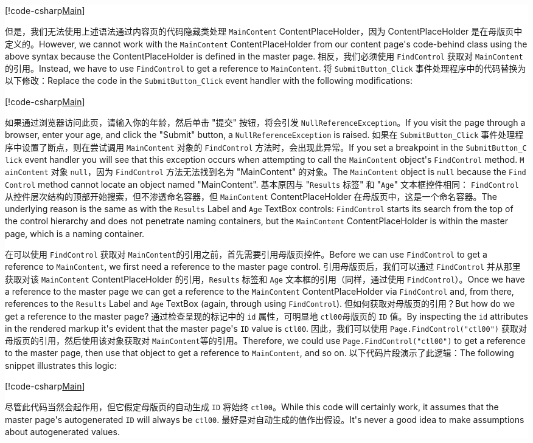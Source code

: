 [!code-csharp[Main](control-id-naming-in-content-pages-cs/samples/sample8.cs)]

<span data-ttu-id="17fe8-221">但是，我们无法使用上述语法通过内容页的代码隐藏类处理 `MainContent` ContentPlaceHolder，因为 ContentPlaceHolder 是在母版页中定义的。</span><span class="sxs-lookup"><span data-stu-id="17fe8-221">However, we cannot work with the `MainContent` ContentPlaceHolder from our content page's code-behind class using the above syntax because the ContentPlaceHolder is defined in the master page.</span></span> <span data-ttu-id="17fe8-222">相反，我们必须使用 `FindControl` 获取对 `MainContent`的引用。</span><span class="sxs-lookup"><span data-stu-id="17fe8-222">Instead, we have to use `FindControl` to get a reference to `MainContent`.</span></span> <span data-ttu-id="17fe8-223">将 `SubmitButton_Click` 事件处理程序中的代码替换为以下修改：</span><span class="sxs-lookup"><span data-stu-id="17fe8-223">Replace the code in the `SubmitButton_Click` event handler with the following modifications:</span></span>

[!code-csharp[Main](control-id-naming-in-content-pages-cs/samples/sample9.cs)]

<span data-ttu-id="17fe8-224">如果通过浏览器访问此页，请输入你的年龄，然后单击 "提交" 按钮，将会引发 `NullReferenceException`。</span><span class="sxs-lookup"><span data-stu-id="17fe8-224">If you visit the page through a browser, enter your age, and click the "Submit" button, a `NullReferenceException` is raised.</span></span> <span data-ttu-id="17fe8-225">如果在 `SubmitButton_Click` 事件处理程序中设置了断点，则在尝试调用 `MainContent` 对象的 `FindControl` 方法时，会出现此异常。</span><span class="sxs-lookup"><span data-stu-id="17fe8-225">If you set a breakpoint in the `SubmitButton_Click` event handler you will see that this exception occurs when attempting to call the `MainContent` object's `FindControl` method.</span></span> <span data-ttu-id="17fe8-226">`MainContent` 对象 `null`，因为 `FindControl` 方法无法找到名为 "MainContent" 的对象。</span><span class="sxs-lookup"><span data-stu-id="17fe8-226">The `MainContent` object is `null` because the `FindControl` method cannot locate an object named "MainContent".</span></span> <span data-ttu-id="17fe8-227">基本原因与 "`Results` 标签" 和 "`Age`" 文本框控件相同： `FindControl` 从控件层次结构的顶部开始搜索，但不渗透命名容器，但 `MainContent` ContentPlaceHolder 在母版页中，这是一个命名容器。</span><span class="sxs-lookup"><span data-stu-id="17fe8-227">The underlying reason is the same as with the `Results` Label and `Age` TextBox controls: `FindControl` starts its search from the top of the control hierarchy and does not penetrate naming containers, but the `MainContent` ContentPlaceHolder is within the master page, which is a naming container.</span></span>

<span data-ttu-id="17fe8-228">在可以使用 `FindControl` 获取对 `MainContent`的引用之前，首先需要引用母版页控件。</span><span class="sxs-lookup"><span data-stu-id="17fe8-228">Before we can use `FindControl` to get a reference to `MainContent`, we first need a reference to the master page control.</span></span> <span data-ttu-id="17fe8-229">引用母版页后，我们可以通过 `FindControl` 并从那里获取对该 `MainContent` ContentPlaceHolder 的引用，`Results` 标签和 `Age` 文本框的引用（同样，通过使用 `FindControl`）。</span><span class="sxs-lookup"><span data-stu-id="17fe8-229">Once we have a reference to the master page we can get a reference to the `MainContent` ContentPlaceHolder via `FindControl` and, from there, references to the `Results` Label and `Age` TextBox (again, through using `FindControl`).</span></span> <span data-ttu-id="17fe8-230">但如何获取对母版页的引用？</span><span class="sxs-lookup"><span data-stu-id="17fe8-230">But how do we get a reference to the master page?</span></span> <span data-ttu-id="17fe8-231">通过检查呈现的标记中的 `id` 属性，可明显地 `ctl00`母版页的 `ID` 值。</span><span class="sxs-lookup"><span data-stu-id="17fe8-231">By inspecting the `id` attributes in the rendered markup it's evident that the master page's `ID` value is `ctl00`.</span></span> <span data-ttu-id="17fe8-232">因此，我们可以使用 `Page.FindControl("ctl00")` 获取对母版页的引用，然后使用该对象获取对 `MainContent`等的引用。</span><span class="sxs-lookup"><span data-stu-id="17fe8-232">Therefore, we could use `Page.FindControl("ctl00")` to get a reference to the master page, then use that object to get a reference to `MainContent`, and so on.</span></span> <span data-ttu-id="17fe8-233">以下代码片段演示了此逻辑：</span><span class="sxs-lookup"><span data-stu-id="17fe8-233">The following snippet illustrates this logic:</span></span>

[!code-csharp[Main](control-id-naming-in-content-pages-cs/samples/sample10.cs)]

<span data-ttu-id="17fe8-234">尽管此代码当然会起作用，但它假定母版页的自动生成 `ID` 将始终 `ctl00`。</span><span class="sxs-lookup"><span data-stu-id="17fe8-234">While this code will certainly work, it assumes that the master page's autogenerated `ID` will always be `ctl00`.</span></span> <span data-ttu-id="17fe8-235">最好是对自动生成的值作出假设。</span><span class="sxs-lookup"><span data-stu-id="17fe8-235">It's never a good idea to make assumptions about autogenerated values.</span></span>
